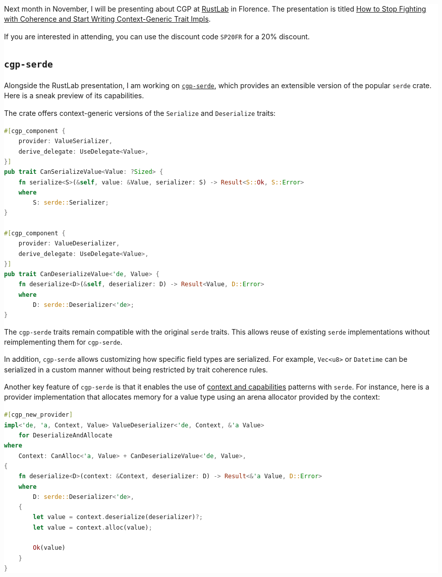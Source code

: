 Next month in November, I will be presenting about CGP at [RustLab](https://rustlab.it/talks/how-to-stop-fighting-with-coherence-and-start-writing-context-generic-trait-impls) in Florence. The presentation is titled [How to Stop Fighting with Coherence and Start Writing Context-Generic Trait Impls](https://rustlab.it/talks/how-to-stop-fighting-with-coherence-and-start-writing-context-generic-trait-impls).

If you are interested in attending, you can use the discount code `SP20FR` for a 20% discount.

## `cgp-serde`

Alongside the RustLab presentation, I am working on [`cgp-serde`](https://github.com/contextgeneric/cgp-serde), which provides an extensible version of the popular `serde` crate. Here is a sneak preview of its capabilities.

The crate offers context-generic versions of the `Serialize` and `Deserialize` traits:

```rust
#[cgp_component {
    provider: ValueSerializer,
    derive_delegate: UseDelegate<Value>,
}]
pub trait CanSerializeValue<Value: ?Sized> {
    fn serialize<S>(&self, value: &Value, serializer: S) -> Result<S::Ok, S::Error>
    where
        S: serde::Serializer;
}

#[cgp_component {
    provider: ValueDeserializer,
    derive_delegate: UseDelegate<Value>,
}]
pub trait CanDeserializeValue<'de, Value> {
    fn deserialize<D>(&self, deserializer: D) -> Result<Value, D::Error>
    where
        D: serde::Deserializer<'de>;
}
```

The `cgp-serde` traits remain compatible with the original `serde` traits. This allows reuse of existing `serde` implementations without reimplementing them for `cgp-serde`.

In addition, `cgp-serde` allows customizing how specific field types are serialized. For example, `Vec<u8>` or `Datetime` can be serialized in a custom manner without being restricted by trait coherence rules.

Another key feature of `cgp-serde` is that it enables the use of [context and capabilities](https://tmandry.gitlab.io/blog/posts/2021-12-21-context-capabilities/) patterns with `serde`. For instance, here is a provider implementation that allocates memory for a value type using an arena allocator provided by the context:

```rust
#[cgp_new_provider]
impl<'de, 'a, Context, Value> ValueDeserializer<'de, Context, &'a Value>
    for DeserializeAndAllocate
where
    Context: CanAlloc<'a, Value> + CanDeserializeValue<'de, Value>,
{
    fn deserialize<D>(context: &Context, deserializer: D) -> Result<&'a Value, D::Error>
    where
        D: serde::Deserializer<'de>,
    {
        let value = context.deserialize(deserializer)?;
        let value = context.alloc(value);

        Ok(value)
    }
}
```
